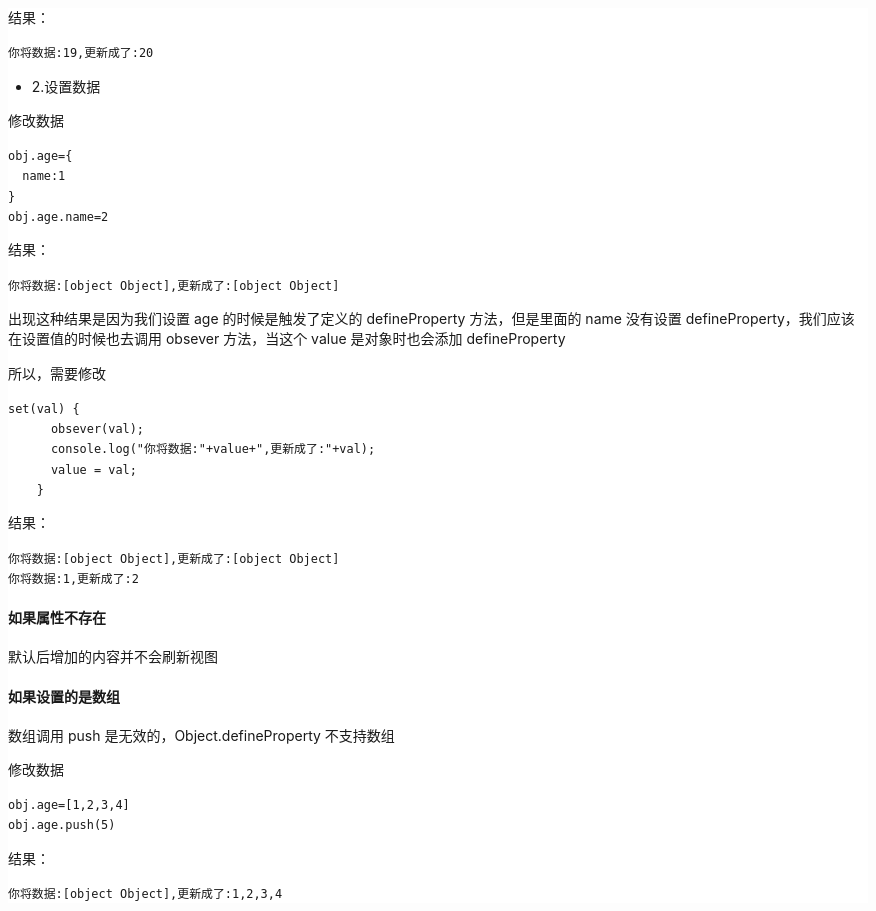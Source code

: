 结果：

```
你将数据:19,更新成了:20
```

- 2.设置数据

修改数据

```
obj.age={
  name:1
}
obj.age.name=2
```

结果：

```
你将数据:[object Object],更新成了:[object Object]
```

出现这种结果是因为我们设置 age 的时候是触发了定义的 defineProperty 方法，但是里面的 name 没有设置 defineProperty，我们应该在设置值的时候也去调用 obsever 方法，当这个 value 是对象时也会添加 defineProperty

所以，需要修改

```
set(val) {
      obsever(val);
      console.log("你将数据:"+value+",更新成了:"+val);
      value = val;
    }
```

结果：

```
你将数据:[object Object],更新成了:[object Object]
你将数据:1,更新成了:2
```

#### 如果属性不存在

默认后增加的内容并不会刷新视图

#### 如果设置的是数组

数组调用 push 是无效的，Object.defineProperty 不支持数组

修改数据

```
obj.age=[1,2,3,4]
obj.age.push(5)
```

结果：

```
你将数据:[object Object],更新成了:1,2,3,4
```
